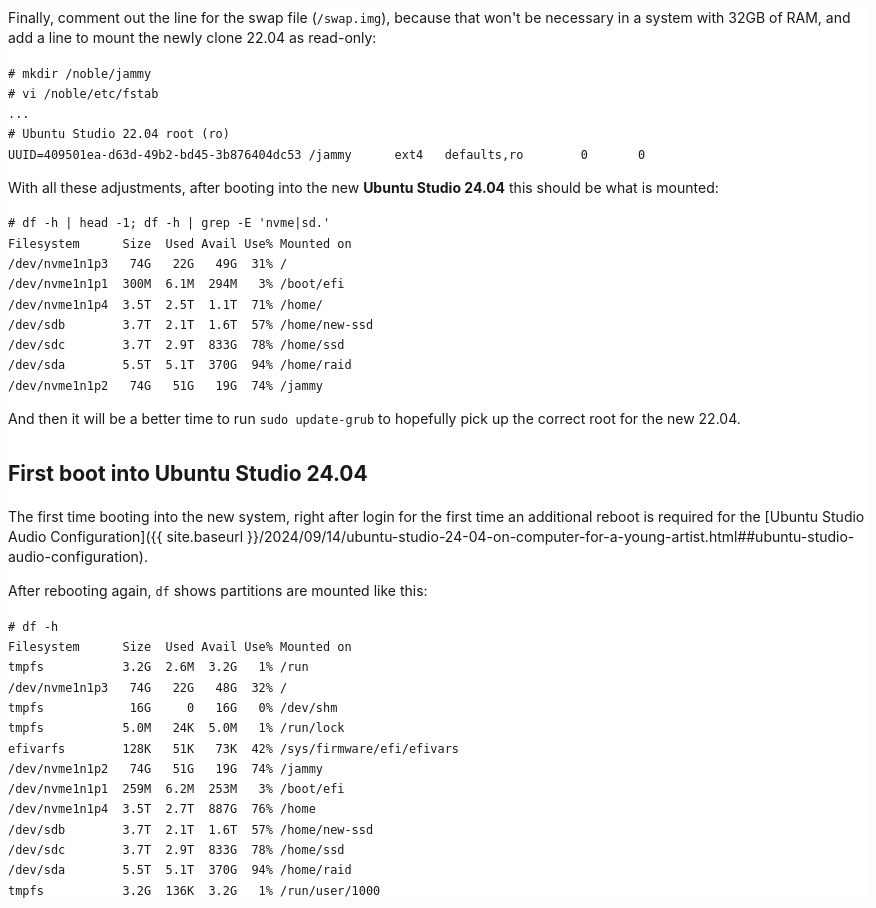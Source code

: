 Finally, comment out the line for the swap file (`/swap.img`),
because that won't be necessary in a system with 32GB of RAM,
and add a line to mount the newly clone 22.04 as read-only:

```
# mkdir /noble/jammy
# vi /noble/etc/fstab
...
# Ubuntu Studio 22.04 root (ro)
UUID=409501ea-d63d-49b2-bd45-3b876404dc53 /jammy      ext4   defaults,ro        0       0
```

With all these adjustments, after booting into the new
**Ubuntu Studio 24.04** this should be what is mounted:

```
# df -h | head -1; df -h | grep -E 'nvme|sd.'
Filesystem      Size  Used Avail Use% Mounted on
/dev/nvme1n1p3   74G   22G   49G  31% /
/dev/nvme1n1p1  300M  6.1M  294M   3% /boot/efi
/dev/nvme1n1p4  3.5T  2.5T  1.1T  71% /home/
/dev/sdb        3.7T  2.1T  1.6T  57% /home/new-ssd
/dev/sdc        3.7T  2.9T  833G  78% /home/ssd
/dev/sda        5.5T  5.1T  370G  94% /home/raid
/dev/nvme1n1p2   74G   51G   19G  74% /jammy
```

And then it will be a better time to run `sudo update-grub`
to hopefully pick up the correct root for the new 22.04.

## First boot into Ubuntu Studio 24.04

The first time booting into the new system, right after login for
the first time an additional reboot is required for the
[Ubuntu Studio Audio Configuration]({{ site.baseurl }}/2024/09/14/ubuntu-studio-24-04-on-computer-for-a-young-artist.html##ubuntu-studio-audio-configuration).

After rebooting again, `df` shows partitions are mounted like this:

```
# df -h
Filesystem      Size  Used Avail Use% Mounted on
tmpfs           3.2G  2.6M  3.2G   1% /run
/dev/nvme1n1p3   74G   22G   48G  32% /
tmpfs            16G     0   16G   0% /dev/shm
tmpfs           5.0M   24K  5.0M   1% /run/lock
efivarfs        128K   51K   73K  42% /sys/firmware/efi/efivars
/dev/nvme1n1p2   74G   51G   19G  74% /jammy
/dev/nvme1n1p1  259M  6.2M  253M   3% /boot/efi
/dev/nvme1n1p4  3.5T  2.7T  887G  76% /home
/dev/sdb        3.7T  2.1T  1.6T  57% /home/new-ssd
/dev/sdc        3.7T  2.9T  833G  78% /home/ssd
/dev/sda        5.5T  5.1T  370G  94% /home/raid
tmpfs           3.2G  136K  3.2G   1% /run/user/1000
```

